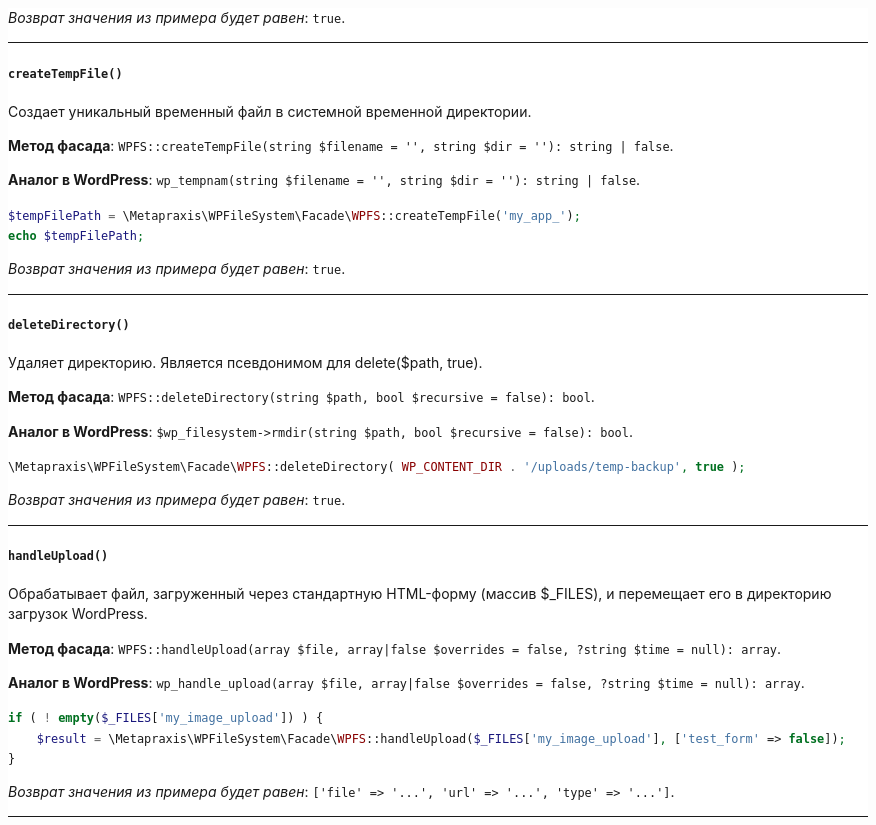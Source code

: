 _Возврат значения из примера будет равен_: `true`.

---

#### `createTempFile()`

Создает уникальный временный файл в системной временной директории.

**Метод фасада**: `WPFS::createTempFile(string $filename = '', string $dir = ''): string | false`.

**Аналог в WordPress**: `wp_tempnam(string $filename = '', string $dir = ''): string | false`.

```php
$tempFilePath = \Metapraxis\WPFileSystem\Facade\WPFS::createTempFile('my_app_');
echo $tempFilePath;
```

_Возврат значения из примера будет равен_: `true`.

---

#### `deleteDirectory()`

Удаляет директорию. Является псевдонимом для delete($path, true).

**Метод фасада**: `WPFS::deleteDirectory(string $path, bool $recursive = false): bool`.

**Аналог в WordPress**: `$wp_filesystem->rmdir(string $path, bool $recursive = false): bool`.

```php
\Metapraxis\WPFileSystem\Facade\WPFS::deleteDirectory( WP_CONTENT_DIR . '/uploads/temp-backup', true );
```

_Возврат значения из примера будет равен_: `true`.

---

#### `handleUpload()`

Обрабатывает файл, загруженный через стандартную HTML-форму (массив $_FILES), и перемещает его в директорию загрузок
WordPress.

**Метод фасада**: `WPFS::handleUpload(array $file, array|false $overrides = false, ?string $time = null): array`.

**Аналог в WordPress**: `wp_handle_upload(array $file, array|false $overrides = false, ?string $time = null): array`.

```php
if ( ! empty($_FILES['my_image_upload']) ) {
    $result = \Metapraxis\WPFileSystem\Facade\WPFS::handleUpload($_FILES['my_image_upload'], ['test_form' => false]);
}
```

_Возврат значения из примера будет равен_: `['file' => '...', 'url' => '...', 'type' => '...']`.

---
